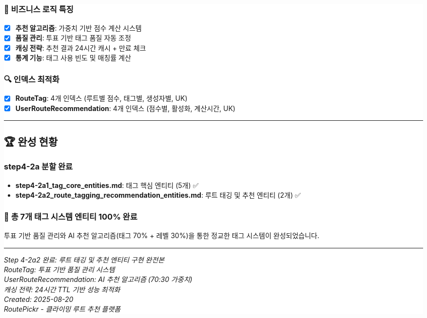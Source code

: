 ### 🎯 비즈니스 로직 특징
- [x] **추천 알고리즘**: 가중치 기반 점수 계산 시스템
- [x] **품질 관리**: 투표 기반 태그 품질 자동 조정
- [x] **캐싱 전략**: 추천 결과 24시간 캐시 + 만료 체크
- [x] **통계 기능**: 태그 사용 빈도 및 매칭률 계산

### 🔍 인덱스 최적화
- [x] **RouteTag**: 4개 인덱스 (루트별 점수, 태그별, 생성자별, UK)
- [x] **UserRouteRecommendation**: 4개 인덱스 (점수별, 활성화, 계산시간, UK)

---

## 🏆 완성 현황

### step4-2a 분할 완료
- **step4-2a1_tag_core_entities.md**: 태그 핵심 엔티티 (5개) ✅
- **step4-2a2_route_tagging_recommendation_entities.md**: 루트 태깅 및 추천 엔티티 (2개) ✅

### 🎯 **총 7개 태그 시스템 엔티티 100% 완료**

투표 기반 품질 관리와 AI 추천 알고리즘(태그 70% + 레벨 30%)을 통한 정교한 태그 시스템이 완성되었습니다.

---

*Step 4-2a2 완료: 루트 태깅 및 추천 엔티티 구현 완전본*  
*RouteTag: 투표 기반 품질 관리 시스템*  
*UserRouteRecommendation: AI 추천 알고리즘 (70:30 가중치)*  
*캐싱 전략: 24시간 TTL 기반 성능 최적화*  
*Created: 2025-08-20*  
*RoutePickr - 클라이밍 루트 추천 플랫폼*